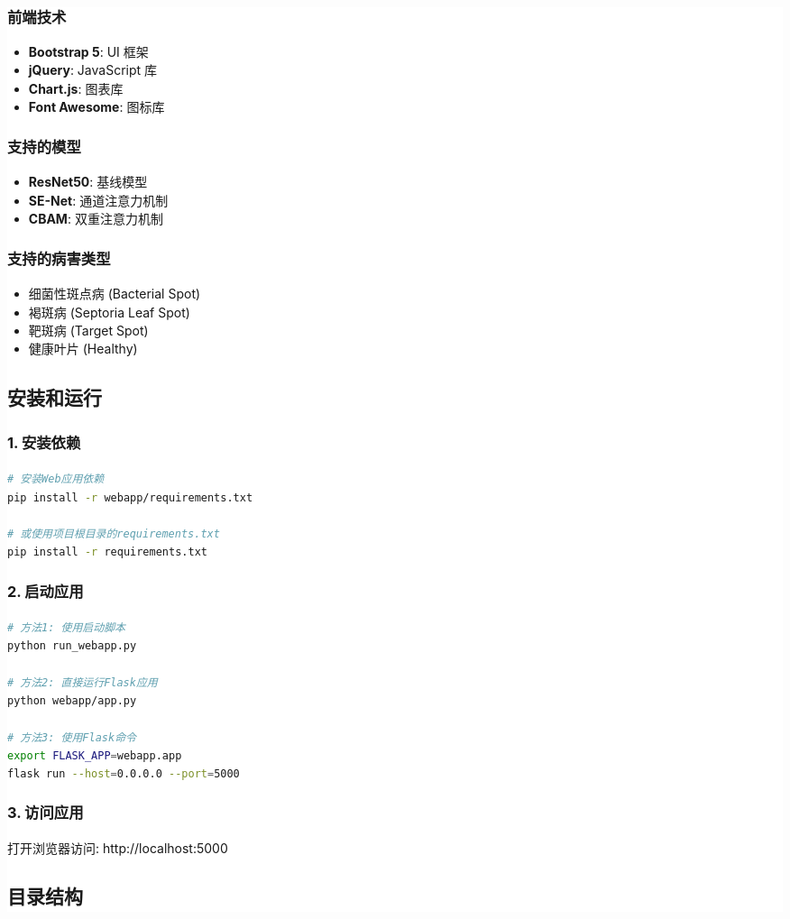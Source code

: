 ### 前端技术

-   **Bootstrap 5**: UI 框架
-   **jQuery**: JavaScript 库
-   **Chart.js**: 图表库
-   **Font Awesome**: 图标库

### 支持的模型

-   **ResNet50**: 基线模型
-   **SE-Net**: 通道注意力机制
-   **CBAM**: 双重注意力机制

### 支持的病害类型

-   细菌性斑点病 (Bacterial Spot)
-   褐斑病 (Septoria Leaf Spot)
-   靶斑病 (Target Spot)
-   健康叶片 (Healthy)

## 安装和运行

### 1. 安装依赖

```bash
# 安装Web应用依赖
pip install -r webapp/requirements.txt

# 或使用项目根目录的requirements.txt
pip install -r requirements.txt
```

### 2. 启动应用

```bash
# 方法1: 使用启动脚本
python run_webapp.py

# 方法2: 直接运行Flask应用
python webapp/app.py

# 方法3: 使用Flask命令
export FLASK_APP=webapp.app
flask run --host=0.0.0.0 --port=5000
```

### 3. 访问应用

打开浏览器访问: http://localhost:5000

## 目录结构
